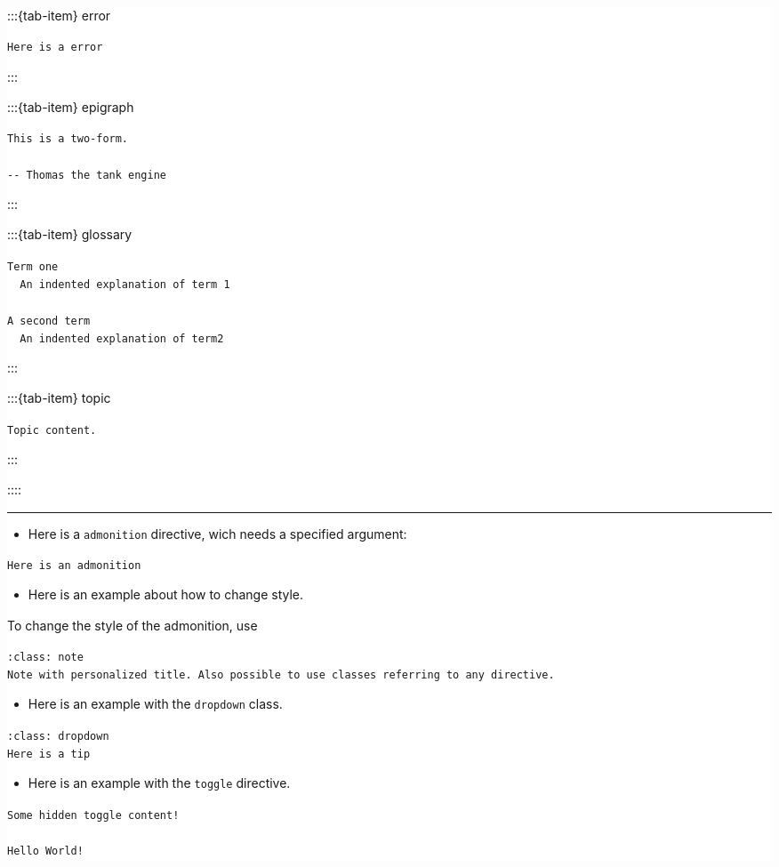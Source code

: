 :::{tab-item} error
```{error}
Here is a error
```
:::

:::{tab-item} epigraph
```{epigraph}
This is a two-form.

-- Thomas the tank engine
```
:::

:::{tab-item} glossary
```{glossary}
Term one
  An indented explanation of term 1

A second term
  An indented explanation of term2
```
:::

:::{tab-item} topic
```{topic} Topic title
Topic content.
```
:::

::::

---

- Here is a `admonition` directive, wich needs a specified argument:
```{admonition} (a possible argument)
Here is an admonition
```

- Here is an example about how to change style.

To change the style of the admonition, use
```{admonition} Title
:class: note
Note with personalized title. Also possible to use classes referring to any directive.
```

- Here is an example with the `dropdown` class.

```{tip}
:class: dropdown
Here is a tip
```

- Here is an example with the `toggle` directive.

```{toggle}
Some hidden toggle content!

Hello World!
```
